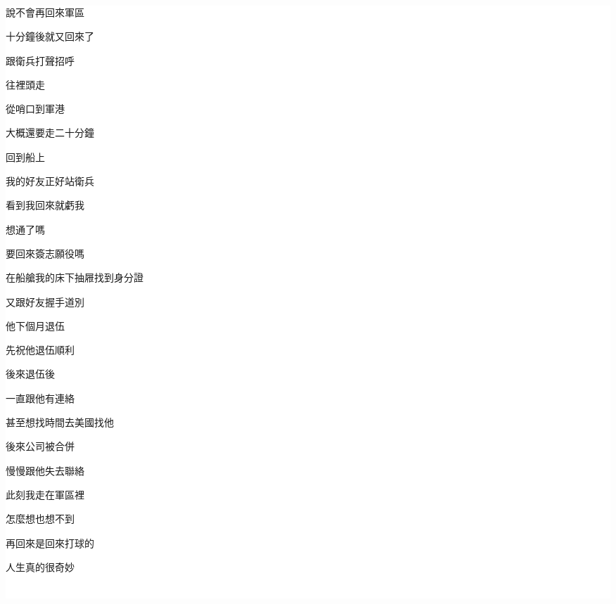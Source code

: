 說不會再回來軍區


十分鐘後就又回來了


跟衛兵打聲招呼


往裡頭走


從哨口到軍港


大概還要走二十分鐘


回到船上


我的好友正好站衛兵


看到我回來就虧我


想通了嗎


要回來簽志願役嗎


在船艙我的床下抽屜找到身分證


又跟好友握手道別


他下個月退伍


先祝他退伍順利


後來退伍後


一直跟他有連絡


甚至想找時間去美國找他


後來公司被合併


慢慢跟他失去聯絡


此刻我走在軍區裡


怎麼想也想不到


再回來是回來打球的


人生真的很奇妙


 